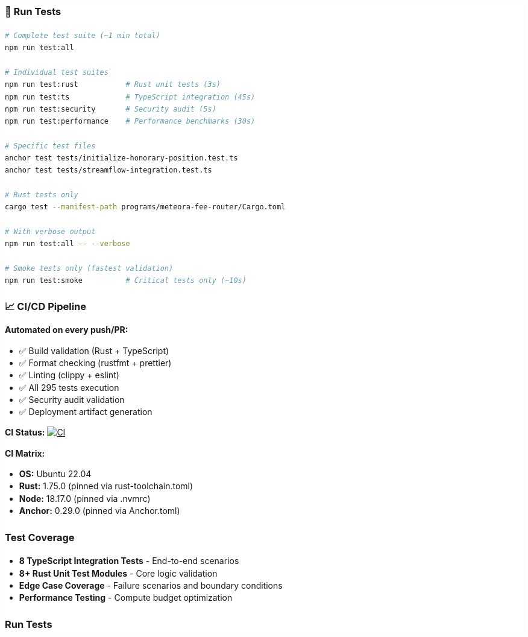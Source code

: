 ### 🚀 Run Tests

```bash
# Complete test suite (~1 min total)
npm run test:all

# Individual test suites
npm run test:rust           # Rust unit tests (3s)
npm run test:ts             # TypeScript integration (45s)
npm run test:security       # Security audit (5s)
npm run test:performance    # Performance benchmarks (30s)

# Specific test files
anchor test tests/initialize-honorary-position.test.ts
anchor test tests/streamflow-integration.test.ts

# Rust tests only
cargo test --manifest-path programs/meteora-fee-router/Cargo.toml

# With verbose output
npm run test:all -- --verbose

# Smoke tests only (fastest validation)
npm run test:smoke          # Critical tests only (~10s)
```

### 📈 CI/CD Pipeline

**Automated on every push/PR:**
- ✅ Build validation (Rust + TypeScript)
- ✅ Format checking (rustfmt + prettier)
- ✅ Linting (clippy + eslint)
- ✅ All 295 tests execution
- ✅ Security audit validation
- ✅ Deployment artifact generation

**CI Status:** [![CI](https://img.shields.io/github/actions/workflow/status/iamaanahmad/meteora-fee-router/test.yml?branch=main)](https://github.com/iamaanahmad/meteora-fee-router/actions)

**CI Matrix:**
- **OS:** Ubuntu 22.04
- **Rust:** 1.75.0 (pinned via rust-toolchain.toml)
- **Node:** 18.17.0 (pinned via .nvmrc)
- **Anchor:** 0.29.0 (pinned via Anchor.toml)

### Test Coverage

- **8 TypeScript Integration Tests** - End-to-end scenarios
- **8+ Rust Unit Test Modules** - Core logic validation
- **Edge Case Coverage** - Failure scenarios and boundary conditions
- **Performance Testing** - Compute budget optimization

### Run Tests
